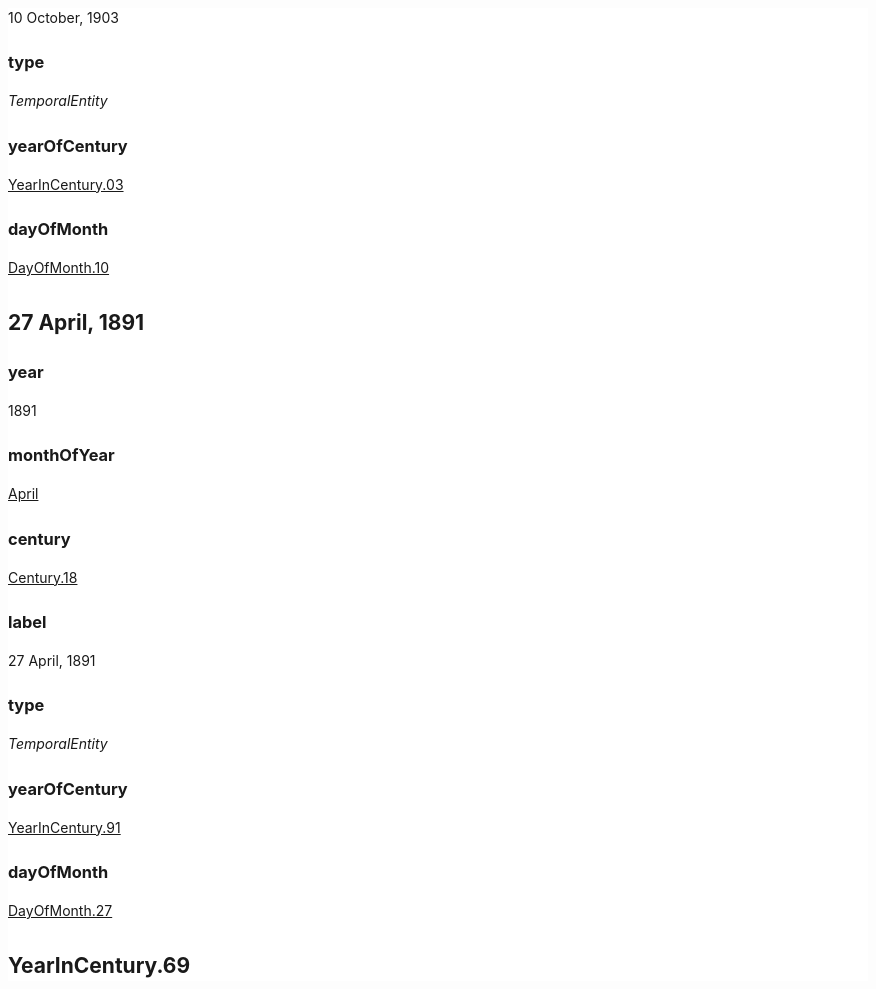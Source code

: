 
10 October, 1903

### type


*TemporalEntity*

### yearOfCentury


[YearInCentury.03](#YearInCentury.03)

### dayOfMonth


[DayOfMonth.10](#DayOfMonth.10)

## 27 April, 1891

### year


1891

### monthOfYear


[April](#April)

### century


[Century.18](#Century.18)

### label


27 April, 1891

### type


*TemporalEntity*

### yearOfCentury


[YearInCentury.91](#YearInCentury.91)

### dayOfMonth


[DayOfMonth.27](#DayOfMonth.27)

## YearInCentury.69
